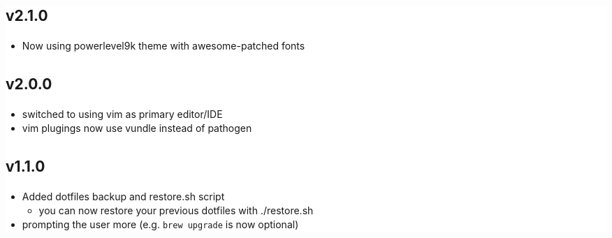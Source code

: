 ## v2.1.0

- Now using powerlevel9k theme with awesome-patched fonts

## v2.0.0

- switched to using vim as primary editor/IDE
- vim plugings now use vundle instead of pathogen

## v1.1.0

- Added dotfiles backup and restore.sh script
  - you can now restore your previous dotfiles with ./restore.sh
- prompting the user more (e.g. `brew upgrade` is now optional)
